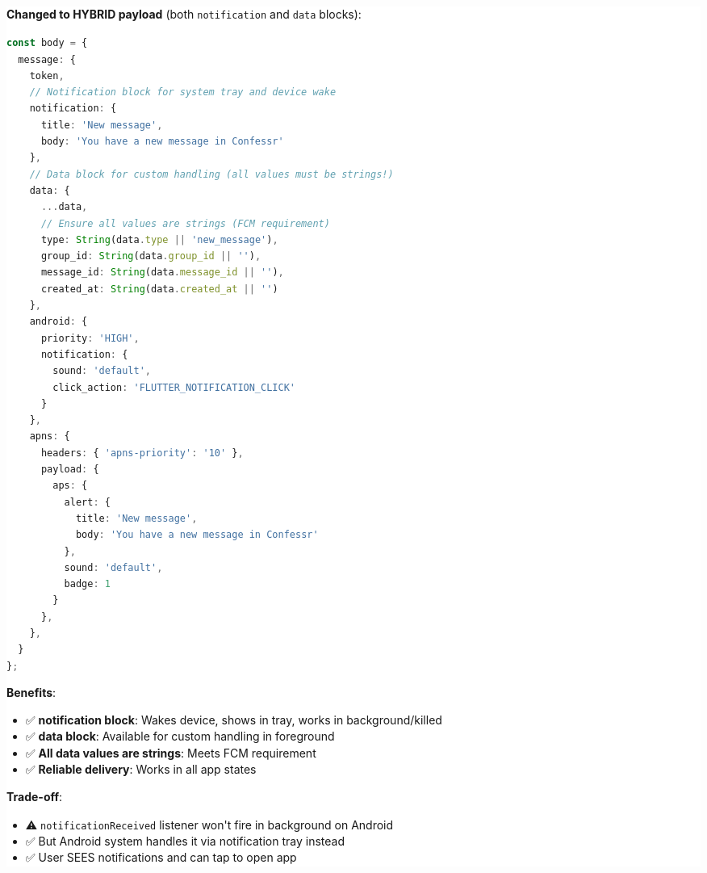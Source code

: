 **Changed to HYBRID payload** (both `notification` and `data` blocks):

```typescript
const body = {
  message: {
    token,
    // Notification block for system tray and device wake
    notification: {
      title: 'New message',
      body: 'You have a new message in Confessr'
    },
    // Data block for custom handling (all values must be strings!)
    data: {
      ...data,
      // Ensure all values are strings (FCM requirement)
      type: String(data.type || 'new_message'),
      group_id: String(data.group_id || ''),
      message_id: String(data.message_id || ''),
      created_at: String(data.created_at || '')
    },
    android: {
      priority: 'HIGH',
      notification: {
        sound: 'default',
        click_action: 'FLUTTER_NOTIFICATION_CLICK'
      }
    },
    apns: {
      headers: { 'apns-priority': '10' },
      payload: {
        aps: {
          alert: {
            title: 'New message',
            body: 'You have a new message in Confessr'
          },
          sound: 'default',
          badge: 1
        }
      },
    },
  }
};
```

**Benefits**:
- ✅ **notification block**: Wakes device, shows in tray, works in background/killed
- ✅ **data block**: Available for custom handling in foreground
- ✅ **All data values are strings**: Meets FCM requirement
- ✅ **Reliable delivery**: Works in all app states

**Trade-off**:
- ⚠️ `notificationReceived` listener won't fire in background on Android
- ✅ But Android system handles it via notification tray instead
- ✅ User SEES notifications and can tap to open app
